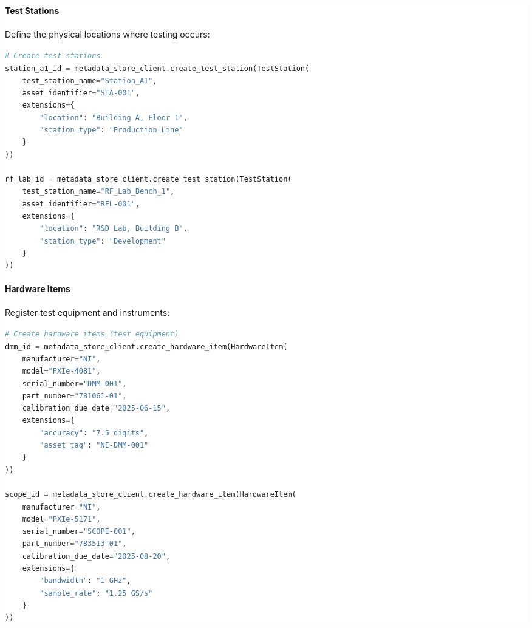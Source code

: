 #### **Test Stations** 
Define the physical locations where testing occurs:

```python
# Create test stations
station_a1_id = metadata_store_client.create_test_station(TestStation(
    test_station_name="Station_A1",
    asset_identifier="STA-001",
    extensions={
        "location": "Building A, Floor 1",
        "station_type": "Production Line"
    }
))

rf_lab_id = metadata_store_client.create_test_station(TestStation(
    test_station_name="RF_Lab_Bench_1",
    asset_identifier="RFL-001", 
    extensions={
        "location": "R&D Lab, Building B",
        "station_type": "Development"
    }
))
```

#### **Hardware Items**
Register test equipment and instruments:

```python
# Create hardware items (test equipment)
dmm_id = metadata_store_client.create_hardware_item(HardwareItem(
    manufacturer="NI",
    model="PXIe-4081",
    serial_number="DMM-001",
    part_number="781061-01",
    calibration_due_date="2025-06-15",
    extensions={
        "accuracy": "7.5 digits",
        "asset_tag": "NI-DMM-001"
    }
))

scope_id = metadata_store_client.create_hardware_item(HardwareItem(
    manufacturer="NI", 
    model="PXIe-5171",
    serial_number="SCOPE-001",
    part_number="783513-01",
    calibration_due_date="2025-08-20",
    extensions={
        "bandwidth": "1 GHz", 
        "sample_rate": "1.25 GS/s"
    }
))
```

